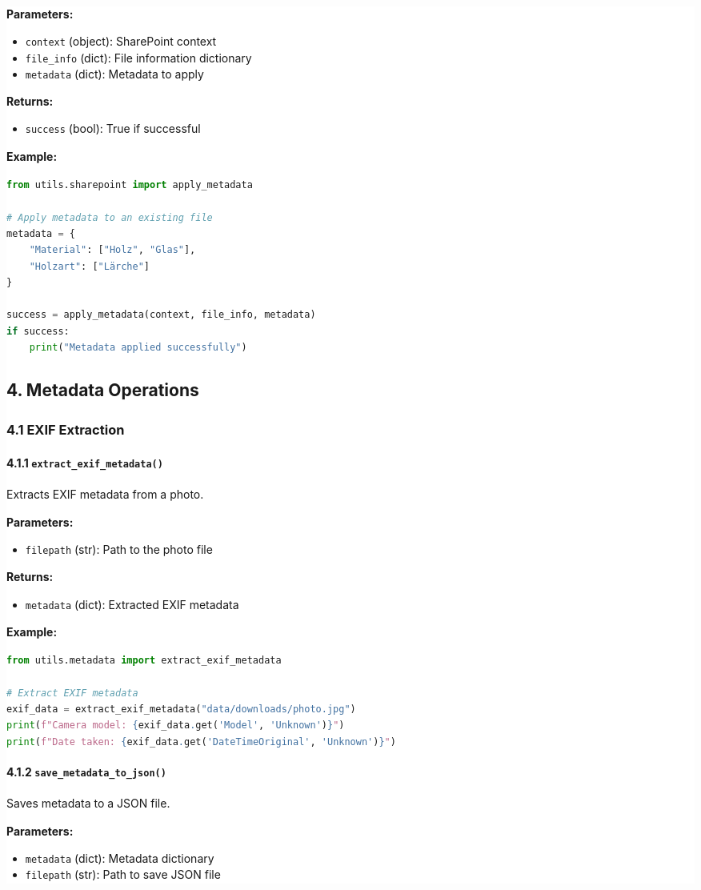 **Parameters:**
- `context` (object): SharePoint context
- `file_info` (dict): File information dictionary
- `metadata` (dict): Metadata to apply

**Returns:**
- `success` (bool): True if successful

**Example:**
```python
from utils.sharepoint import apply_metadata

# Apply metadata to an existing file
metadata = {
    "Material": ["Holz", "Glas"],
    "Holzart": ["Lärche"]
}

success = apply_metadata(context, file_info, metadata)
if success:
    print("Metadata applied successfully")
```

## 4. Metadata Operations

### 4.1 EXIF Extraction

#### 4.1.1 `extract_exif_metadata()`

Extracts EXIF metadata from a photo.

**Parameters:**
- `filepath` (str): Path to the photo file

**Returns:**
- `metadata` (dict): Extracted EXIF metadata

**Example:**
```python
from utils.metadata import extract_exif_metadata

# Extract EXIF metadata
exif_data = extract_exif_metadata("data/downloads/photo.jpg")
print(f"Camera model: {exif_data.get('Model', 'Unknown')}")
print(f"Date taken: {exif_data.get('DateTimeOriginal', 'Unknown')}")
```

#### 4.1.2 `save_metadata_to_json()`

Saves metadata to a JSON file.

**Parameters:**
- `metadata` (dict): Metadata dictionary
- `filepath` (str): Path to save JSON file
